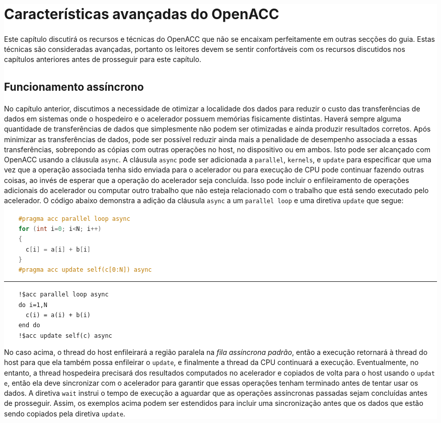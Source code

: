 Características avançadas do OpenACC
=========================
Este capítulo discutirá os recursos e técnicas do OpenACC que não se encaixam perfeitamente em outras secções do guia. Estas técnicas são consideradas
avançadas, portanto os leitores devem se sentir confortáveis com os recursos discutidos nos
capítulos anteriores antes de prosseguir para este capítulo.

Funcionamento assíncrono
----------------------
No capítulo anterior, discutimos a necessidade de otimizar a localidade dos dados
para reduzir o custo das transferências de dados em sistemas onde o hospedeiro e o acelerador
possuem memórias fisicamente distintas. Haverá sempre alguma quantidade de transferências de dados
que simplesmente não podem ser otimizadas e ainda produzir
resultados corretos. Após minimizar as transferências de dados, pode ser possível reduzir ainda mais
a penalidade de desempenho associada a essas transferências, sobrepondo as
cópias com outras operações no host, no dispositivo ou em ambos. Isto pode ser alcançado
com OpenACC usando a cláusula `async`. A cláusula `async` pode ser adicionada a
`parallel`, `kernels`, e `update` para especificar que uma vez que a operação associada tenha sido enviada para o acelerador ou para execução de CPU pode continuar fazendo outras coisas, ao invés de esperar que a operação do
acelerador seja concluída. Isso pode incluir o enfileiramento de operações adicionais do acelerador ou computar outro trabalho que não esteja relacionado com o trabalho
que está sendo executado pelo acelerador. O código abaixo demonstra a adição da cláusula
`async` a um `parallel loop` e uma diretiva `update` que segue:

~~~~ {.c .numberLines}
    #pragma acc parallel loop async
    for (int i=0; i<N; i++)
    {
      c[i] = a[i] + b[i]
    }
    #pragma acc update self(c[0:N]) async
~~~~

---

~~~~ {.fortran .numberLines}
    !$acc parallel loop async
    do i=1,N
      c(i) = a(i) + b(i)
    end do
    !$acc update self(c) async
~~~~

No caso acima, o thread do host enfileirará a região paralela na
*fila assíncrona padrão*, então a execução retornará à thread do host para que ela também possa enfileirar o `update`, e finalmente a thread da CPU continuará a
execução. Eventualmente, no entanto, a thread hospedeira precisará dos resultados computados
no acelerador e copiados de volta para o host usando o `update`, então ela deve
sincronizar com o acelerador para garantir que essas operações tenham terminado
antes de tentar usar os dados. A diretiva `wait` instrui o tempo de execução
a aguardar que as operações assíncronas passadas sejam concluídas antes de prosseguir. Assim, os exemplos
acima podem ser estendidos para incluir uma sincronização antes que os dados
que estão sendo copiados pela diretiva `update`.
